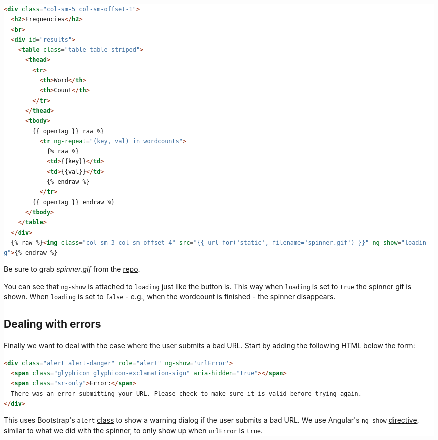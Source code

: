 ```html
<div class="col-sm-5 col-sm-offset-1">
  <h2>Frequencies</h2>
  <br>
  <div id="results">
    <table class="table table-striped">
      <thead>
        <tr>
          <th>Word</th>
          <th>Count</th>
        </tr>
      </thead>
      <tbody>
        {{ openTag }} raw %}
          <tr ng-repeat="(key, val) in wordcounts">
            {% raw %}
            <td>{{key}}</td>
            <td>{{val}}</td>
            {% endraw %}
          </tr>
        {{ openTag }} endraw %}
      </tbody>
    </table>
  </div>
  {% raw %}<img class="col-sm-3 col-sm-offset-4" src="{{ url_for('static', filename='spinner.gif') }}" ng-show="loading">{% endraw %}
```

Be sure to grab *spinner.gif* from the [repo](https://github.com/realpython/flask-by-example/tree/master/static).

You can see that `ng-show` is attached to `loading` just like the button is. This way when `loading` is set to `true` the spinner gif is shown. When `loading` is set to `false` - e.g., when the wordcount is finished - the spinner disappears.

## Dealing with errors

Finally we want to deal with the case where the user submits a bad URL. Start by adding the following HTML below the form:

```html
<div class="alert alert-danger" role="alert" ng-show='urlError'>
  <span class="glyphicon glyphicon-exclamation-sign" aria-hidden="true"></span>
  <span class="sr-only">Error:</span>
  There was an error submitting your URL. Please check to make sure it is valid before trying again.
</div>
```

This uses Bootstrap's `alert` [class](http://getbootstrap.com/components/#alerts) to show a warning dialog if the user submits a bad URL. We use Angular's `ng-show` [directive](https://docs.angularjs.org/api/ng/directive/ngShow), similar to what we did with the spinner, to only show up when `urlError` is `true`.
